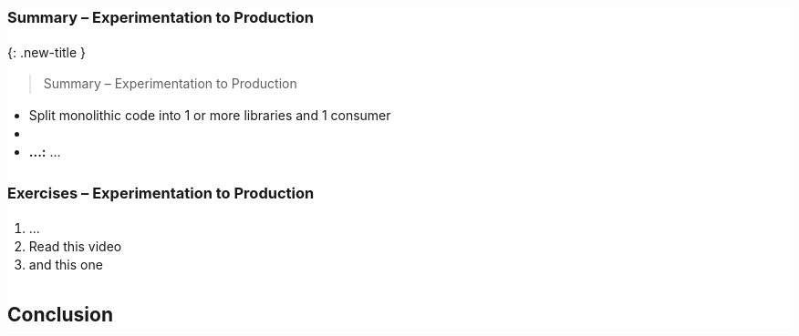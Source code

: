 



### Summary – Experimentation to Production

{: .new-title }
> Summary – Experimentation to Production
>
* Split monolithic code into 1 or more libraries and 1 consumer
* 
* **...:** ...  


### Exercises – Experimentation to Production 

1. ...
1. Read this video
    <div align="center">
    <iframe width="560" height="315" src="https://www.youtube.com/embed/KrZ0nmpNVOw?si=4XTRH4Ek-dDyqDfv" title="YouTube video player" frameborder="0" allow="accelerometer; autoplay; clipboard-write; encrypted-media; gyroscope; picture-in-picture; web-share" referrerpolicy="strict-origin-when-cross-origin" allowfullscreen></iframe>
    </div>
1. and this one
    <div align="center">
    <iframe width="560" height="315" src="https://www.youtube.com/embed/j-VQCYP7wyw?si=GUo1WT26ECX8erGW" title="YouTube video player" frameborder="0" allow="accelerometer; autoplay; clipboard-write; encrypted-media; gyroscope; picture-in-picture; web-share" referrerpolicy="strict-origin-when-cross-origin" allowfullscreen></iframe>
    </div>
























## Conclusion



<div align="center">
<iframe width="560" height="315" src="https://www.youtube.com/embed/v22YbORzDD0?si=coC-2aQAbL0PTIwa&amp;start=18" title="YouTube video player" frameborder="0" allow="accelerometer; autoplay; clipboard-write; encrypted-media; gyroscope; picture-in-picture; web-share" referrerpolicy="strict-origin-when-cross-origin" allowfullscreen></iframe>
</div>
